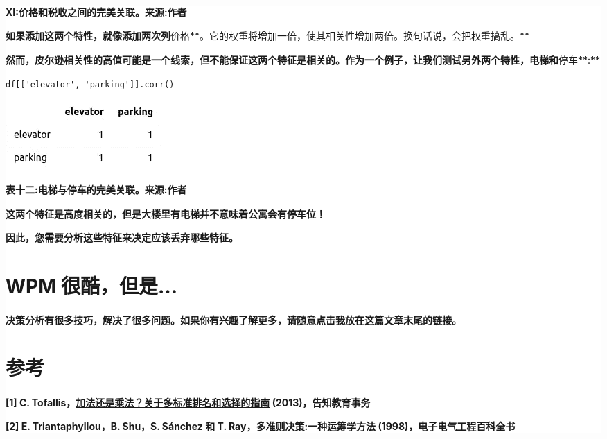 **XI:价格和税收之间的完美关联。来源:作者**

**如果添加这两个特性，就像添加两次列**价格**。它的权重将增加一倍，使其相关性增加两倍。换句话说，会把权重搞乱。**

**然而，皮尔逊相关性的高值可能是一个线索，但不能保证这两个特征是相关的。作为一个例子，让我们测试另外两个特性，**电梯**和**停车**:**

```
df[['elevator', 'parking']].corr()
```

**![](img/73c12946f6e55fb9e2801e3dd22e7326.png)**

**表十二:电梯与停车的完美关联。来源:作者**

**这两个特征是高度相关的，但是大楼里有电梯并不意味着公寓会有停车位！**

**因此，您需要分析这些特征来决定应该丢弃哪些特征。**

# **WPM 很酷，但是…**

**决策分析有很多技巧，解决了很多问题。如果你有兴趣了解更多，请随意点击我放在这篇文章末尾的链接。**

# **参考**

**[1] C. Tofallis，[加法还是乘法？关于多标准排名和选择的指南](https://pubsonline.informs.org/doi/pdf/10.1287/ited.2013.0124) (2013)，告知教育事务**

**[2] E. Triantaphyllou，B. Shu，S. Sánchez 和 T. Ray，[多准则决策:一种运筹学方法](https://www.semanticscholar.org/paper/Multi-Criteria-Decision-Making%3A-An-Operations-Triantaphyllou-Shu/2742bc0516f28152472ee35ea400418e0bc69f7d) (1998)，电子电气工程百科全书**